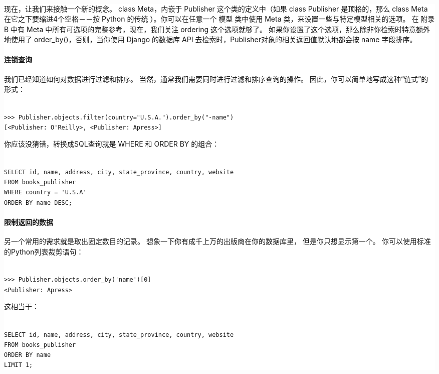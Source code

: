 现在，让我们来接触一个新的概念。 class Meta，内嵌于 Publisher 这个类的定义中（如果 class Publisher 是顶格的，那么 class Meta 在它之下要缩进4个空格－－按 Python 的传统 ）。你可以在任意一个 模型 类中使用 Meta 类，来设置一些与特定模型相关的选项。 在 附录B 中有 Meta 中所有可选项的完整参考，现在，我们关注 ordering 这个选项就够了。 如果你设置了这个选项，那么除非你检索时特意额外地使用了 order_by()，否则，当你使用 Django 的数据库 API 去检索时，Publisher对象的相关返回值默认地都会按 name 字段排序。







#### 连锁查询


我们已经知道如何对数据进行过滤和排序。 当然，通常我们需要同时进行过滤和排序查询的操作。 因此，你可以简单地写成这种“链式”的形式：



```

>>> Publisher.objects.filter(country="U.S.A.").order_by("-name")
[<Publisher: O'Reilly>, <Publisher: Apress>]

```

你应该没猜错，转换成SQL查询就是 WHERE 和 ORDER BY 的组合：



```

SELECT id, name, address, city, state_province, country, website
FROM books_publisher
WHERE country = 'U.S.A'
ORDER BY name DESC;

```






#### 限制返回的数据


另一个常用的需求就是取出固定数目的记录。 想象一下你有成千上万的出版商在你的数据库里， 但是你只想显示第一个。 你可以使用标准的Python列表裁剪语句：



```

>>> Publisher.objects.order_by('name')[0]
<Publisher: Apress>

```

这相当于：



```

SELECT id, name, address, city, state_province, country, website
FROM books_publisher
ORDER BY name
LIMIT 1;

```
